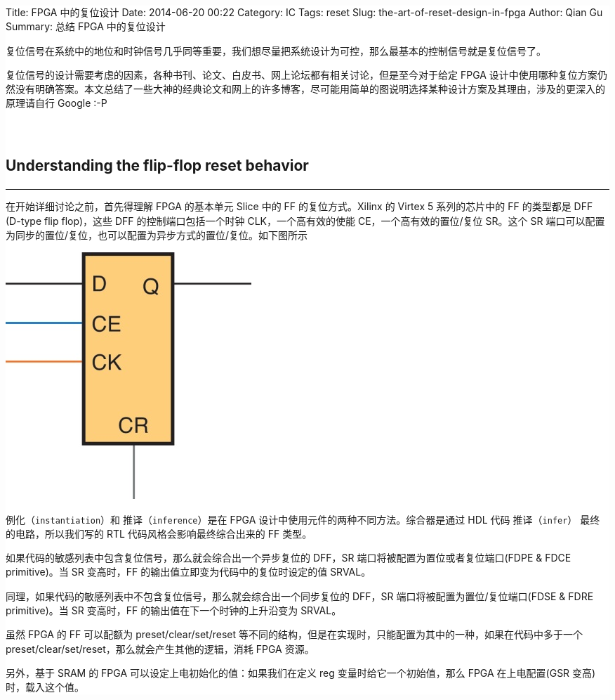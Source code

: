 Title: FPGA 中的复位设计
Date: 2014-06-20 00:22
Category: IC
Tags: reset
Slug: the-art-of-reset-design-in-fpga
Author: Qian Gu
Summary: 总结 FPGA 中的复位设计

复位信号在系统中的地位和时钟信号几乎同等重要，我们想尽量把系统设计为可控，那么最基本的控制信号就是复位信号了。

复位信号的设计需要考虑的因素，各种书刊、论文、白皮书、网上论坛都有相关讨论，但是至今对于给定 FPGA 设计中使用哪种复位方案仍然没有明确答案。本文总结了一些大神的经典论文和网上的许多博客，尽可能用简单的图说明选择某种设计方案及其理由，涉及的更深入的原理请自行 Google :-P
 
<br>

## Understanding the flip-flop reset behavior
* * *

在开始详细讨论之前，首先得理解 FPGA 的基本单元 Slice 中的 FF 的复位方式。Xilinx 的 Virtex 5 系列的芯片中的 FF 的类型都是 DFF (D-type flip flop)，这些 DFF 的控制端口包括一个时钟 CLK，一个高有效的使能 CE，一个高有效的置位/复位 SR。这个 SR 端口可以配置为同步的置位/复位，也可以配置为异步方式的置位/复位。如下图所示

![dff](/images/the-art-of-reset-design-in-fpga/dff.jpg)

例化（`instantiation`）和 推译（`inference`）是在 FPGA 设计中使用元件的两种不同方法。综合器是通过 HDL 代码 推译（`infer`） 最终的电路，所以我们写的 RTL 代码风格会影响最终综合出来的 FF 类型。

如果代码的敏感列表中包含复位信号，那么就会综合出一个异步复位的 DFF，SR 端口将被配置为置位或者复位端口(FDPE & FDCE primitive)。当 SR 变高时，FF 的输出值立即变为代码中的复位时设定的值 SRVAL。

同理，如果代码的敏感列表中不包含复位信号，那么就会综合出一个同步复位的 DFF，SR 端口将被配置为置位/复位端口(FDSE & FDRE primitive)。当 SR 变高时，FF 的输出值在下一个时钟的上升沿变为 SRVAL。

虽然 FPGA 的 FF 可以配额为 preset/clear/set/reset 等不同的结构，但是在实现时，只能配置为其中的一种，如果在代码中多于一个 preset/clear/set/reset，那么就会产生其他的逻辑，消耗 FPGA 资源。

另外，基于 SRAM 的 FPGA 可以设定上电初始化的值：如果我们在定义 reg 变量时给它一个初始值，那么 FPGA 在上电配置(GSR 变高)时，载入这个值。
